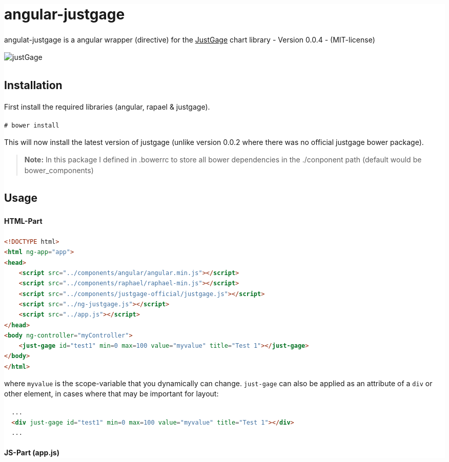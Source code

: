 angular-justgage
================

angulat-justgage is a angular wrapper (directive) for the [JustGage](http://justgage.com/) chart library - Version 0.0.4 - (MIT-license)

![justGage](https://dl.dropbox.com/u/6211055/IMG/justgage_logo.png)

## Installation

First install the required libraries (angular, rapael & justgage).

```
# bower install
```

This will now install the latest version of justgage (unlike version 0.0.2 where there was no official justgage bower package).

> **Note:**
> In this package I defined in .bowerrc to store all bower dependencies in the ./conponent path (default would be bower_components)


## Usage

#### HTML-Part

```html
<!DOCTYPE html>
<html ng-app="app">
<head>
    <script src="../components/angular/angular.min.js"></script>
    <script src="../components/raphael/raphael-min.js"></script>
    <script src="../components/justgage-official/justgage.js"></script>
    <script src="../ng-justgage.js"></script>
    <script src="../app.js"></script>
</head>
<body ng-controller="myController">
    <just-gage id="test1" min=0 max=100 value="myvalue" title="Test 1"></just-gage>
</body>
</html>
```

where ```myvalue``` is the scope-variable that you dynamically can change. ```just-gage``` can also be applied as an attribute of a ```div``` or other element, in cases where that may be important for layout:

```html
  ...
  <div just-gage id="test1" min=0 max=100 value="myvalue" title="Test 1"></div>
  ...
```

#### JS-Part (app.js)

